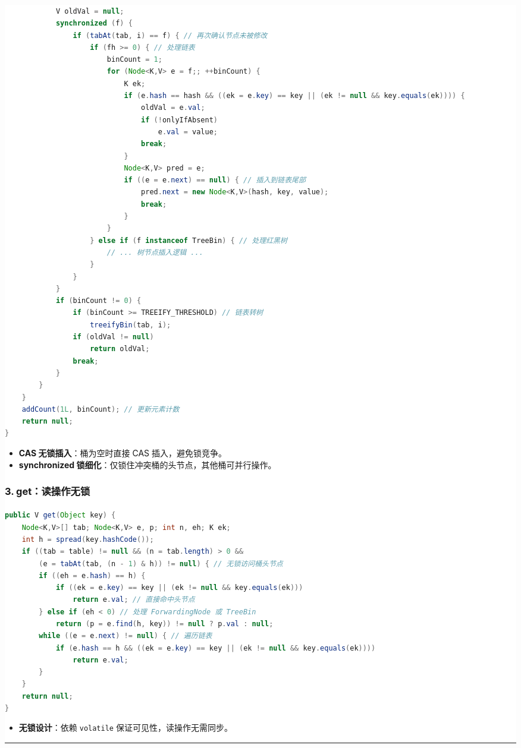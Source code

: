 ```java
            V oldVal = null;
            synchronized (f) {
                if (tabAt(tab, i) == f) { // 再次确认节点未被修改
                    if (fh >= 0) { // 处理链表
                        binCount = 1;
                        for (Node<K,V> e = f;; ++binCount) {
                            K ek;
                            if (e.hash == hash && ((ek = e.key) == key || (ek != null && key.equals(ek)))) {
                                oldVal = e.val;
                                if (!onlyIfAbsent)
                                    e.val = value;
                                break;
                            }
                            Node<K,V> pred = e;
                            if ((e = e.next) == null) { // 插入到链表尾部
                                pred.next = new Node<K,V>(hash, key, value);
                                break;
                            }
                        }
                    } else if (f instanceof TreeBin) { // 处理红黑树
                        // ... 树节点插入逻辑 ...
                    }
                }
            }
            if (binCount != 0) {
                if (binCount >= TREEIFY_THRESHOLD) // 链表转树
                    treeifyBin(tab, i);
                if (oldVal != null)
                    return oldVal;
                break;
            }
        }
    }
    addCount(1L, binCount); // 更新元素计数
    return null;
}
```
- **CAS 无锁插入**：桶为空时直接 CAS 插入，避免锁竞争。
- **synchronized 锁细化**：仅锁住冲突桶的头节点，其他桶可并行操作。

### **3. get：读操作无锁**
```java
public V get(Object key) {
    Node<K,V>[] tab; Node<K,V> e, p; int n, eh; K ek;
    int h = spread(key.hashCode());
    if ((tab = table) != null && (n = tab.length) > 0 &&
        (e = tabAt(tab, (n - 1) & h)) != null) { // 无锁访问桶头节点
        if ((eh = e.hash) == h) {
            if ((ek = e.key) == key || (ek != null && key.equals(ek)))
                return e.val; // 直接命中头节点
        } else if (eh < 0) // 处理 ForwardingNode 或 TreeBin
            return (p = e.find(h, key)) != null ? p.val : null;
        while ((e = e.next) != null) { // 遍历链表
            if (e.hash == h && ((ek = e.key) == key || (ek != null && key.equals(ek))))
                return e.val;
        }
    }
    return null;
}
```
- **无锁设计**：依赖 `volatile` 保证可见性，读操作无需同步。

---